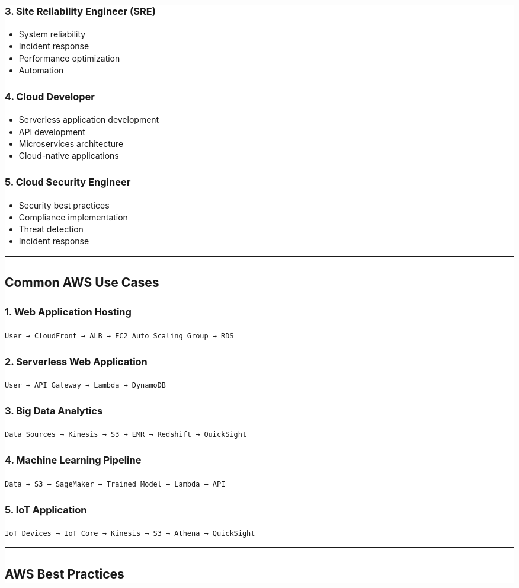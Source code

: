 ### 3. Site Reliability Engineer (SRE)
- System reliability
- Incident response
- Performance optimization
- Automation

### 4. Cloud Developer
- Serverless application development
- API development
- Microservices architecture
- Cloud-native applications

### 5. Cloud Security Engineer
- Security best practices
- Compliance implementation
- Threat detection
- Incident response

---

## Common AWS Use Cases

### 1. Web Application Hosting
```
User → CloudFront → ALB → EC2 Auto Scaling Group → RDS
```

### 2. Serverless Web Application
```
User → API Gateway → Lambda → DynamoDB
```

### 3. Big Data Analytics
```
Data Sources → Kinesis → S3 → EMR → Redshift → QuickSight
```

### 4. Machine Learning Pipeline
```
Data → S3 → SageMaker → Trained Model → Lambda → API
```

### 5. IoT Application
```
IoT Devices → IoT Core → Kinesis → S3 → Athena → QuickSight
```

---

## AWS Best Practices
